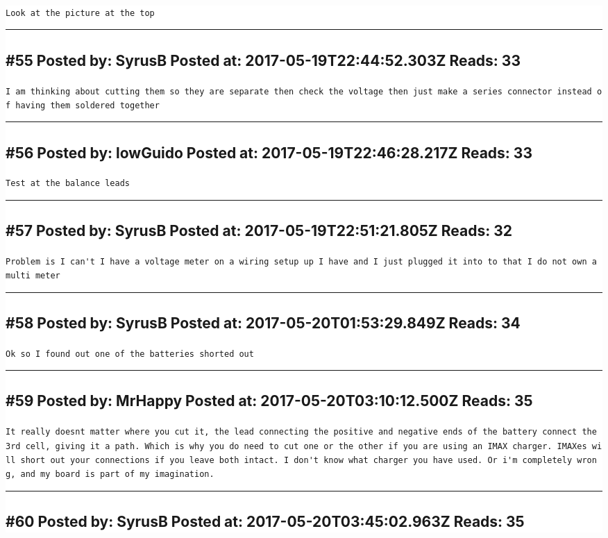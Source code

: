 ```
Look at the picture at the top
```

---
## \#55 Posted by: SyrusB Posted at: 2017-05-19T22:44:52.303Z Reads: 33

```
I am thinking about cutting them so they are separate then check the voltage then just make a series connector instead of having them soldered together
```

---
## \#56 Posted by: lowGuido Posted at: 2017-05-19T22:46:28.217Z Reads: 33

```
Test at the balance leads
```

---
## \#57 Posted by: SyrusB Posted at: 2017-05-19T22:51:21.805Z Reads: 32

```
Problem is I can't I have a voltage meter on a wiring setup up I have and I just plugged it into to that I do not own a multi meter
```

---
## \#58 Posted by: SyrusB Posted at: 2017-05-20T01:53:29.849Z Reads: 34

```
Ok so I found out one of the batteries shorted out
```

---
## \#59 Posted by: MrHappy Posted at: 2017-05-20T03:10:12.500Z Reads: 35

```
It really doesnt matter where you cut it, the lead connecting the positive and negative ends of the battery connect the 3rd cell, giving it a path. Which is why you do need to cut one or the other if you are using an IMAX charger. IMAXes will short out your connections if you leave both intact. I don't know what charger you have used. Or i'm completely wrong, and my board is part of my imagination.
```

---
## \#60 Posted by: SyrusB Posted at: 2017-05-20T03:45:02.963Z Reads: 35

